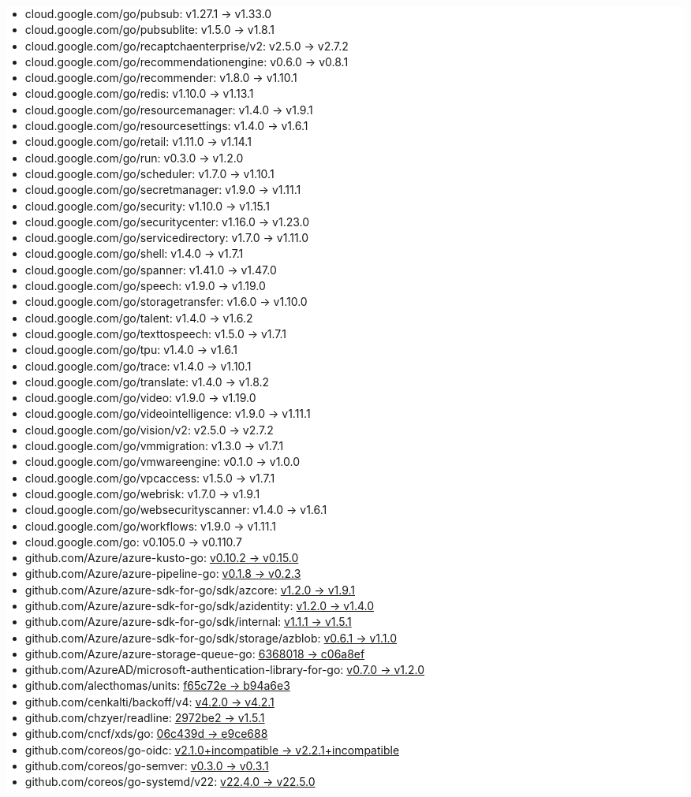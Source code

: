 - cloud.google.com/go/pubsub: v1.27.1 → v1.33.0
- cloud.google.com/go/pubsublite: v1.5.0 → v1.8.1
- cloud.google.com/go/recaptchaenterprise/v2: v2.5.0 → v2.7.2
- cloud.google.com/go/recommendationengine: v0.6.0 → v0.8.1
- cloud.google.com/go/recommender: v1.8.0 → v1.10.1
- cloud.google.com/go/redis: v1.10.0 → v1.13.1
- cloud.google.com/go/resourcemanager: v1.4.0 → v1.9.1
- cloud.google.com/go/resourcesettings: v1.4.0 → v1.6.1
- cloud.google.com/go/retail: v1.11.0 → v1.14.1
- cloud.google.com/go/run: v0.3.0 → v1.2.0
- cloud.google.com/go/scheduler: v1.7.0 → v1.10.1
- cloud.google.com/go/secretmanager: v1.9.0 → v1.11.1
- cloud.google.com/go/security: v1.10.0 → v1.15.1
- cloud.google.com/go/securitycenter: v1.16.0 → v1.23.0
- cloud.google.com/go/servicedirectory: v1.7.0 → v1.11.0
- cloud.google.com/go/shell: v1.4.0 → v1.7.1
- cloud.google.com/go/spanner: v1.41.0 → v1.47.0
- cloud.google.com/go/speech: v1.9.0 → v1.19.0
- cloud.google.com/go/storagetransfer: v1.6.0 → v1.10.0
- cloud.google.com/go/talent: v1.4.0 → v1.6.2
- cloud.google.com/go/texttospeech: v1.5.0 → v1.7.1
- cloud.google.com/go/tpu: v1.4.0 → v1.6.1
- cloud.google.com/go/trace: v1.4.0 → v1.10.1
- cloud.google.com/go/translate: v1.4.0 → v1.8.2
- cloud.google.com/go/video: v1.9.0 → v1.19.0
- cloud.google.com/go/videointelligence: v1.9.0 → v1.11.1
- cloud.google.com/go/vision/v2: v2.5.0 → v2.7.2
- cloud.google.com/go/vmmigration: v1.3.0 → v1.7.1
- cloud.google.com/go/vmwareengine: v0.1.0 → v1.0.0
- cloud.google.com/go/vpcaccess: v1.5.0 → v1.7.1
- cloud.google.com/go/webrisk: v1.7.0 → v1.9.1
- cloud.google.com/go/websecurityscanner: v1.4.0 → v1.6.1
- cloud.google.com/go/workflows: v1.9.0 → v1.11.1
- cloud.google.com/go: v0.105.0 → v0.110.7
- github.com/Azure/azure-kusto-go: [v0.10.2 → v0.15.0](https://github.com/Azure/azure-kusto-go/compare/v0.10.2...v0.15.0)
- github.com/Azure/azure-pipeline-go: [v0.1.8 → v0.2.3](https://github.com/Azure/azure-pipeline-go/compare/v0.1.8...v0.2.3)
- github.com/Azure/azure-sdk-for-go/sdk/azcore: [v1.2.0 → v1.9.1](https://github.com/Azure/azure-sdk-for-go/sdk/azcore/compare/v1.2.0...v1.9.1)
- github.com/Azure/azure-sdk-for-go/sdk/azidentity: [v1.2.0 → v1.4.0](https://github.com/Azure/azure-sdk-for-go/sdk/azidentity/compare/v1.2.0...v1.4.0)
- github.com/Azure/azure-sdk-for-go/sdk/internal: [v1.1.1 → v1.5.1](https://github.com/Azure/azure-sdk-for-go/sdk/internal/compare/v1.1.1...v1.5.1)
- github.com/Azure/azure-sdk-for-go/sdk/storage/azblob: [v0.6.1 → v1.1.0](https://github.com/Azure/azure-sdk-for-go/sdk/storage/azblob/compare/v0.6.1...v1.1.0)
- github.com/Azure/azure-storage-queue-go: [6368018 → c06a8ef](https://github.com/Azure/azure-storage-queue-go/compare/6368018...c06a8ef)
- github.com/AzureAD/microsoft-authentication-library-for-go: [v0.7.0 → v1.2.0](https://github.com/AzureAD/microsoft-authentication-library-for-go/compare/v0.7.0...v1.2.0)
- github.com/alecthomas/units: [f65c72e → b94a6e3](https://github.com/alecthomas/units/compare/f65c72e...b94a6e3)
- github.com/cenkalti/backoff/v4: [v4.2.0 → v4.2.1](https://github.com/cenkalti/backoff/v4/compare/v4.2.0...v4.2.1)
- github.com/chzyer/readline: [2972be2 → v1.5.1](https://github.com/chzyer/readline/compare/2972be2...v1.5.1)
- github.com/cncf/xds/go: [06c439d → e9ce688](https://github.com/cncf/xds/go/compare/06c439d...e9ce688)
- github.com/coreos/go-oidc: [v2.1.0+incompatible → v2.2.1+incompatible](https://github.com/coreos/go-oidc/compare/v2.1.0...v2.2.1)
- github.com/coreos/go-semver: [v0.3.0 → v0.3.1](https://github.com/coreos/go-semver/compare/v0.3.0...v0.3.1)
- github.com/coreos/go-systemd/v22: [v22.4.0 → v22.5.0](https://github.com/coreos/go-systemd/v22/compare/v22.4.0...v22.5.0)